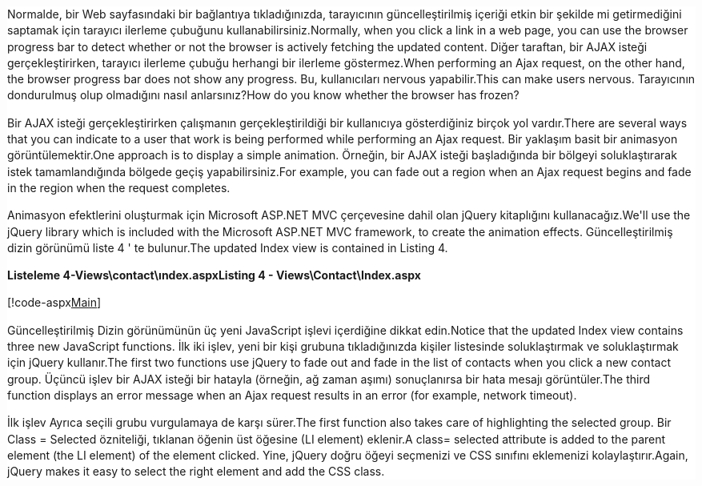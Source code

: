 <span data-ttu-id="c7675-220">Normalde, bir Web sayfasındaki bir bağlantıya tıkladığınızda, tarayıcının güncelleştirilmiş içeriği etkin bir şekilde mi getirmediğini saptamak için tarayıcı ilerleme çubuğunu kullanabilirsiniz.</span><span class="sxs-lookup"><span data-stu-id="c7675-220">Normally, when you click a link in a web page, you can use the browser progress bar to detect whether or not the browser is actively fetching the updated content.</span></span> <span data-ttu-id="c7675-221">Diğer taraftan, bir AJAX isteği gerçekleştirirken, tarayıcı ilerleme çubuğu herhangi bir ilerleme göstermez.</span><span class="sxs-lookup"><span data-stu-id="c7675-221">When performing an Ajax request, on the other hand, the browser progress bar does not show any progress.</span></span> <span data-ttu-id="c7675-222">Bu, kullanıcıları nervous yapabilir.</span><span class="sxs-lookup"><span data-stu-id="c7675-222">This can make users nervous.</span></span> <span data-ttu-id="c7675-223">Tarayıcının dondurulmuş olup olmadığını nasıl anlarsınız?</span><span class="sxs-lookup"><span data-stu-id="c7675-223">How do you know whether the browser has frozen?</span></span>

<span data-ttu-id="c7675-224">Bir AJAX isteği gerçekleştirirken çalışmanın gerçekleştirildiği bir kullanıcıya gösterdiğiniz birçok yol vardır.</span><span class="sxs-lookup"><span data-stu-id="c7675-224">There are several ways that you can indicate to a user that work is being performed while performing an Ajax request.</span></span> <span data-ttu-id="c7675-225">Bir yaklaşım basit bir animasyon görüntülemektir.</span><span class="sxs-lookup"><span data-stu-id="c7675-225">One approach is to display a simple animation.</span></span> <span data-ttu-id="c7675-226">Örneğin, bir AJAX isteği başladığında bir bölgeyi soluklaştırarak istek tamamlandığında bölgede geçiş yapabilirsiniz.</span><span class="sxs-lookup"><span data-stu-id="c7675-226">For example, you can fade out a region when an Ajax request begins and fade in the region when the request completes.</span></span>

<span data-ttu-id="c7675-227">Animasyon efektlerini oluşturmak için Microsoft ASP.NET MVC çerçevesine dahil olan jQuery kitaplığını kullanacağız.</span><span class="sxs-lookup"><span data-stu-id="c7675-227">We'll use the jQuery library which is included with the Microsoft ASP.NET MVC framework, to create the animation effects.</span></span> <span data-ttu-id="c7675-228">Güncelleştirilmiş dizin görünümü liste 4 ' te bulunur.</span><span class="sxs-lookup"><span data-stu-id="c7675-228">The updated Index view is contained in Listing 4.</span></span>

<span data-ttu-id="c7675-229">**Listeleme 4-Views\contact\ındex.aspx**</span><span class="sxs-lookup"><span data-stu-id="c7675-229">**Listing 4 - Views\Contact\Index.aspx**</span></span>

[!code-aspx[Main](iteration-7-add-ajax-functionality-vb/samples/sample6.aspx)]

<span data-ttu-id="c7675-230">Güncelleştirilmiş Dizin görünümünün üç yeni JavaScript işlevi içerdiğine dikkat edin.</span><span class="sxs-lookup"><span data-stu-id="c7675-230">Notice that the updated Index view contains three new JavaScript functions.</span></span> <span data-ttu-id="c7675-231">İlk iki işlev, yeni bir kişi grubuna tıkladığınızda kişiler listesinde soluklaştırmak ve soluklaştırmak için jQuery kullanır.</span><span class="sxs-lookup"><span data-stu-id="c7675-231">The first two functions use jQuery to fade out and fade in the list of contacts when you click a new contact group.</span></span> <span data-ttu-id="c7675-232">Üçüncü işlev bir AJAX isteği bir hatayla (örneğin, ağ zaman aşımı) sonuçlanırsa bir hata mesajı görüntüler.</span><span class="sxs-lookup"><span data-stu-id="c7675-232">The third function displays an error message when an Ajax request results in an error (for example, network timeout).</span></span>

<span data-ttu-id="c7675-233">İlk işlev Ayrıca seçili grubu vurgulamaya de karşı sürer.</span><span class="sxs-lookup"><span data-stu-id="c7675-233">The first function also takes care of highlighting the selected group.</span></span> <span data-ttu-id="c7675-234">Bir Class = Selected özniteliği, tıklanan öğenin üst öğesine (LI element) eklenir.</span><span class="sxs-lookup"><span data-stu-id="c7675-234">A class= selected attribute is added to the parent element (the LI element) of the element clicked.</span></span> <span data-ttu-id="c7675-235">Yine, jQuery doğru öğeyi seçmenizi ve CSS sınıfını eklemenizi kolaylaştırır.</span><span class="sxs-lookup"><span data-stu-id="c7675-235">Again, jQuery makes it easy to select the right element and add the CSS class.</span></span>
